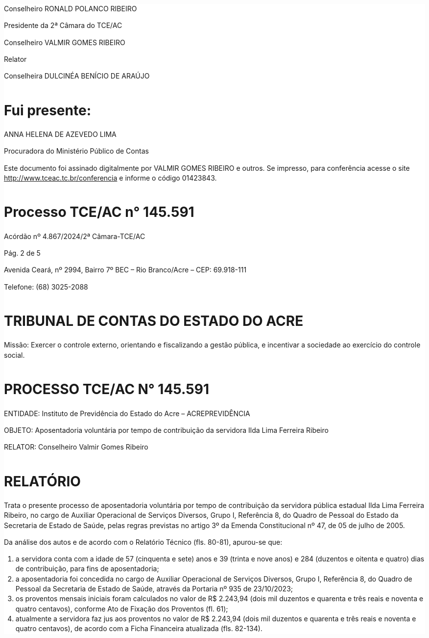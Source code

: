 Conselheiro RONALD POLANCO RIBEIRO

Presidente da 2ª Câmara do TCE/AC

Conselheiro VALMIR GOMES RIBEIRO

Relator

Conselheira DULCINÉA BENÍCIO DE ARAÚJO

# Fui presente:

ANNA HELENA DE AZEVEDO LIMA

Procuradora do Ministério Público de Contas

Este documento foi assinado digitalmente por VALMIR GOMES RIBEIRO e outros. Se impresso, para conferência acesse o site http://www.tceac.tc.br/conferencia e informe o código 01423843.

# Processo TCE/AC n° 145.591

Acórdão nº 4.867/2024/2ª Câmara-TCE/AC

Pág. 2 de 5

Avenida Ceará, nº 2994, Bairro 7º BEC – Rio Branco/Acre – CEP: 69.918-111

Telefone: (68) 3025-2088

# TRIBUNAL DE CONTAS DO ESTADO DO ACRE

Missão: Exercer o controle externo, orientando e fiscalizando a gestão pública, e incentivar a sociedade ao exercício do controle social.

# PROCESSO TCE/AC N° 145.591

ENTIDADE: Instituto de Previdência do Estado do Acre – ACREPREVIDÊNCIA

OBJETO: Aposentadoria voluntária por tempo de contribuição da servidora Ilda Lima Ferreira Ribeiro

RELATOR: Conselheiro Valmir Gomes Ribeiro

# RELATÓRIO

Trata o presente processo de aposentadoria voluntária por tempo de contribuição da servidora pública estadual Ilda Lima Ferreira Ribeiro, no cargo de Auxiliar Operacional de Serviços Diversos, Grupo I, Referência 8, do Quadro de Pessoal do Estado da Secretaria de Estado de Saúde, pelas regras previstas no artigo 3º da Emenda Constitucional nº 47, de 05 de julho de 2005.

Da análise dos autos e de acordo com o Relatório Técnico (fls. 80-81), apurou-se que:

1. a servidora conta com a idade de 57 (cinquenta e sete) anos e 39 (trinta e nove anos) e 284 (duzentos e oitenta e quatro) dias de contribuição, para fins de aposentadoria;
2. a aposentadoria foi concedida no cargo de Auxiliar Operacional de Serviços Diversos, Grupo I, Referência 8, do Quadro de Pessoal da Secretaria de Estado de Saúde, através da Portaria nº 935 de 23/10/2023;
3. os proventos mensais iniciais foram calculados no valor de R$ 2.243,94 (dois mil duzentos e quarenta e três reais e noventa e quatro centavos), conforme Ato de Fixação dos Proventos (fl. 61);
4. atualmente a servidora faz jus aos proventos no valor de R$ 2.243,94 (dois mil duzentos e quarenta e três reais e noventa e quatro centavos), de acordo com a Ficha Financeira atualizada (fls. 82-134).
